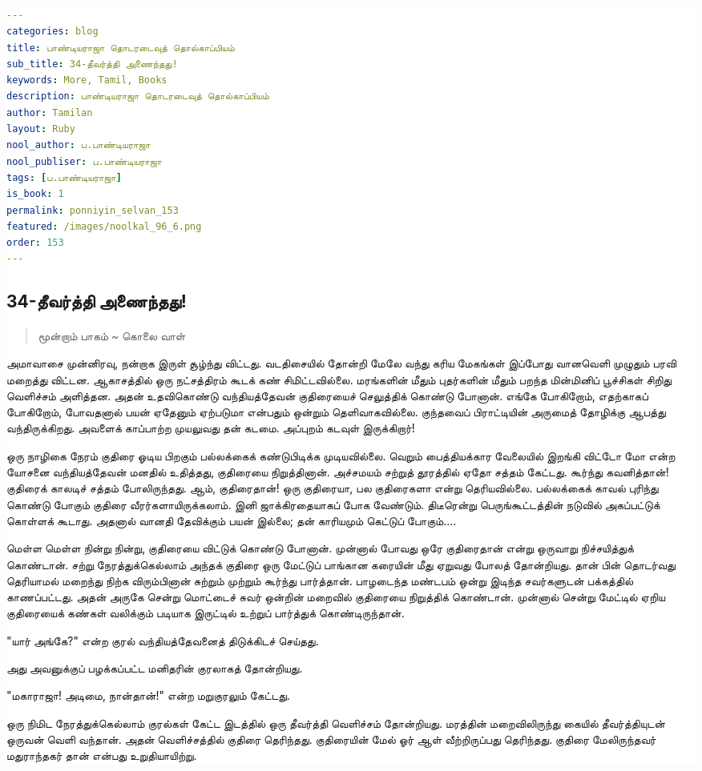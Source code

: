 ```yaml
---
categories: blog
title: பாண்டியராஜா தொடரடைவுத் தொல்காப்பியம்
sub_title: 34-தீவர்த்தி அணைந்தது!
keywords: More, Tamil, Books
description: பாண்டியராஜா தொடரடைவுத் தொல்காப்பியம்
author: Tamilan
layout: Ruby
nool_author: ப.பாண்டியராஜா
nool_publiser: ப.பாண்டியராஜா
tags: [ப.பாண்டியராஜா]
is_book: 1
permalink: ponniyin_selvan_153
featured: /images/noolkal_96_6.png
order: 153
---
```



## 34-தீவர்த்தி அணைந்தது!

> மூன்றாம் பாகம் ~ கொலை வாள்

அமாவாசை முன்னிரவு, நன்றாக இருள் சூழ்ந்து விட்டது. வடதிசையில் தோன்றி மேலே வந்து கரிய மேகங்கள் இப்போது வானவெளி முழுதும் பரவி மறைத்து விட்டன. ஆகாசத்தில் ஒரு நட்சத்திரம் கூடக் கண் சிமிட்டவில்லை. மரங்களின் மீதும் புதர்களின் மீதும் பறந்த மின்மினிப் பூச்சிகள் சிறிது வெளிச்சம் அளித்தன. அதன் உதவிகொண்டு வந்தியத்தேவன் குதிரையைச் செலுத்திக் கொண்டு போனான். எங்கே போகிறோம், எதற்காகப் போகிறோம், போவதனால் பயன் ஏதேனும் ஏற்படுமா என்பதும் ஒன்றும் தெளிவாகவில்லை. குந்தவைப் பிராட்டியின் அருமைத் தோழிக்கு ஆபத்து வந்திருக்கிறது. அவளைக் காப்பாற்ற முயலுவது தன் கடமை. அப்புறம் கடவுள் இருக்கிறார்!

ஒரு நாழிகை நேரம் குதிரை ஓடிய பிறகும் பல்லக்கைக் கண்டுபிடிக்க முடியவில்லை. வெறும் பைத்தியக்கார வேலையில் இறங்கி விட்டோ மோ என்ற யோசனை வந்தியத்தேவன் மனதில் உதித்தது, குதிரையை நிறுத்தினான். அச்சமயம் சற்றுத் தூரத்தில் ஏதோ சத்தம் கேட்டது. கூர்ந்து கவனித்தான்! குதிரைக் காலடிச் சத்தம் போலிருந்தது. ஆம், குதிரைதான்! ஒரு குதிரையா, பல குதிரைகளா என்று தெரியவில்லை. பல்லக்கைக் காவல் புரிந்து கொண்டு போகும் குதிரை வீரர்களாயிருக்கலாம். இனி ஜாக்கிரதையாகப் போக வேண்டும். திடீரென்று பெருங்கூட்டத்தின் நடுவில் அகப்பட்டுக் கொள்ளக் கூடாது. அதனால் வானதி தேவிக்கும் பயன் இல்லை; தன் காரியமும் கெட்டுப் போகும்....

மெள்ள மெள்ள நின்று நின்று, குதிரையை விட்டுக் கொண்டு போனான். முன்னால் போவது ஒரே குதிரைதான் என்று ஒருவாறு நிச்சயித்துக் கொண்டான். சற்று நேரத்துக்கெல்லாம் அந்தக் குதிரை ஒரு மேட்டுப் பாங்கான கரையின் மீது ஏறுவது போலத் தோன்றியது. தான் பின் தொடர்வது தெரியாமல் மறைந்து நிற்க விரும்பினான் சுற்றும் முற்றும் கூர்ந்து பார்த்தான். பாழடைந்த மண்டபம் ஒன்று இடிந்த சவர்களுடன் பக்கத்தில் காணப்பட்டது. அதன் அருகே சென்று மொட்டைச் சுவர் ஒன்றின் மறைவில் குதிரையை நிறுத்திக் கொண்டான். முன்னால் சென்று மேட்டில் ஏறிய குதிரையைக் கண்கள் வலிக்கும் படியாக இருட்டில் உற்றுப் பார்த்துக் கொண்டிருந்தான்.

"யார் அங்கே?" என்ற குரல் வந்தியத்தேவனைத் திடுக்கிடச் செய்தது.

அது அவனுக்குப் பழக்கப்பட்ட மனிதரின் குரலாகத் தோன்றியது.

"மகாராஜா! அடிமை, நான்தான்!" என்ற மறுகுரலும் கேட்டது.

ஒரு நிமிட நேரத்துக்கெல்லாம் குரல்கள் கேட்ட இடத்தில் ஒரு தீவர்த்தி வெளிச்சம் தோன்றியது. மரத்தின் மறைவிலிருந்து கையில் தீவர்த்தியுடன் ஒருவன் வெளி வந்தான். அதன் வெளிச்சத்தில் குதிரை தெரிந்தது. குதிரையின் மேல் ஓர் ஆள் வீற்றிருப்பது தெரிந்தது. குதிரை மேலிருந்தவர் மதுராந்தகர் தான் என்பது உறுதியாயிற்று.
